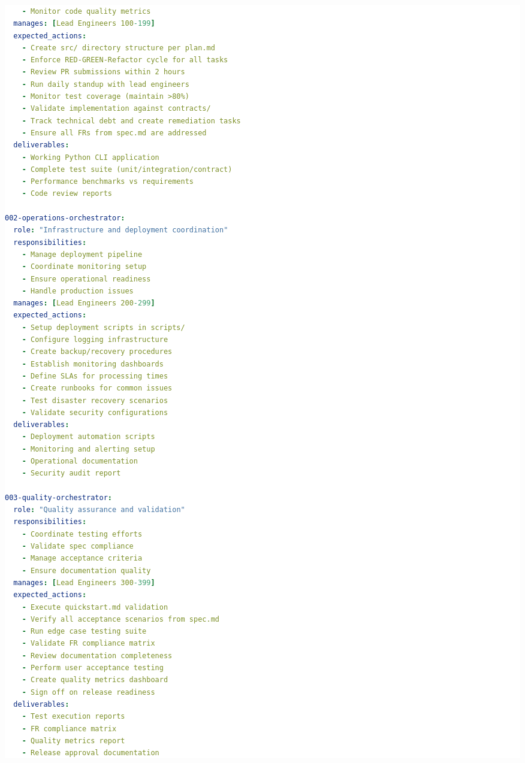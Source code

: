 ```yaml
    - Monitor code quality metrics
  manages: [Lead Engineers 100-199]
  expected_actions:
    - Create src/ directory structure per plan.md
    - Enforce RED-GREEN-Refactor cycle for all tasks
    - Review PR submissions within 2 hours
    - Run daily standup with lead engineers
    - Monitor test coverage (maintain >80%)
    - Validate implementation against contracts/
    - Track technical debt and create remediation tasks
    - Ensure all FRs from spec.md are addressed
  deliverables:
    - Working Python CLI application
    - Complete test suite (unit/integration/contract)
    - Performance benchmarks vs requirements
    - Code review reports

002-operations-orchestrator:
  role: "Infrastructure and deployment coordination"
  responsibilities:
    - Manage deployment pipeline
    - Coordinate monitoring setup
    - Ensure operational readiness
    - Handle production issues
  manages: [Lead Engineers 200-299]
  expected_actions:
    - Setup deployment scripts in scripts/
    - Configure logging infrastructure
    - Create backup/recovery procedures
    - Establish monitoring dashboards
    - Define SLAs for processing times
    - Create runbooks for common issues
    - Test disaster recovery scenarios
    - Validate security configurations
  deliverables:
    - Deployment automation scripts
    - Monitoring and alerting setup
    - Operational documentation
    - Security audit report

003-quality-orchestrator:
  role: "Quality assurance and validation"
  responsibilities:
    - Coordinate testing efforts
    - Validate spec compliance
    - Manage acceptance criteria
    - Ensure documentation quality
  manages: [Lead Engineers 300-399]
  expected_actions:
    - Execute quickstart.md validation
    - Verify all acceptance scenarios from spec.md
    - Run edge case testing suite
    - Validate FR compliance matrix
    - Review documentation completeness
    - Perform user acceptance testing
    - Create quality metrics dashboard
    - Sign off on release readiness
  deliverables:
    - Test execution reports
    - FR compliance matrix
    - Quality metrics report
    - Release approval documentation
```